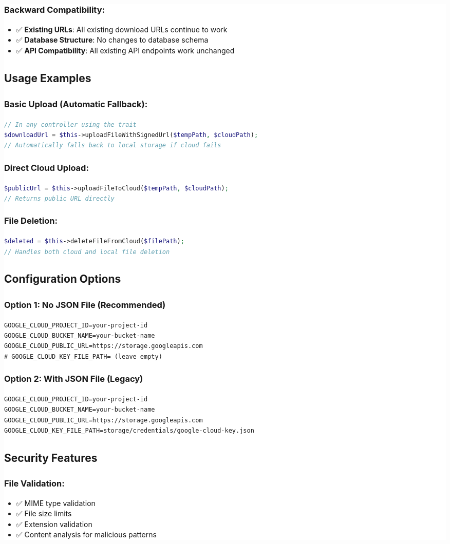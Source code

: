 ### **Backward Compatibility**:
- ✅ **Existing URLs**: All existing download URLs continue to work
- ✅ **Database Structure**: No changes to database schema
- ✅ **API Compatibility**: All existing API endpoints work unchanged

## Usage Examples

### **Basic Upload (Automatic Fallback)**:
```php
// In any controller using the trait
$downloadUrl = $this->uploadFileWithSignedUrl($tempPath, $cloudPath);
// Automatically falls back to local storage if cloud fails
```

### **Direct Cloud Upload**:
```php
$publicUrl = $this->uploadFileToCloud($tempPath, $cloudPath);
// Returns public URL directly
```

### **File Deletion**:
```php
$deleted = $this->deleteFileFromCloud($filePath);
// Handles both cloud and local file deletion
```

## Configuration Options

### **Option 1: No JSON File (Recommended)**
```env
GOOGLE_CLOUD_PROJECT_ID=your-project-id
GOOGLE_CLOUD_BUCKET_NAME=your-bucket-name
GOOGLE_CLOUD_PUBLIC_URL=https://storage.googleapis.com
# GOOGLE_CLOUD_KEY_FILE_PATH= (leave empty)
```

### **Option 2: With JSON File (Legacy)**
```env
GOOGLE_CLOUD_PROJECT_ID=your-project-id
GOOGLE_CLOUD_BUCKET_NAME=your-bucket-name
GOOGLE_CLOUD_PUBLIC_URL=https://storage.googleapis.com
GOOGLE_CLOUD_KEY_FILE_PATH=storage/credentials/google-cloud-key.json
```

## Security Features

### **File Validation**:
- ✅ MIME type validation
- ✅ File size limits
- ✅ Extension validation
- ✅ Content analysis for malicious patterns
